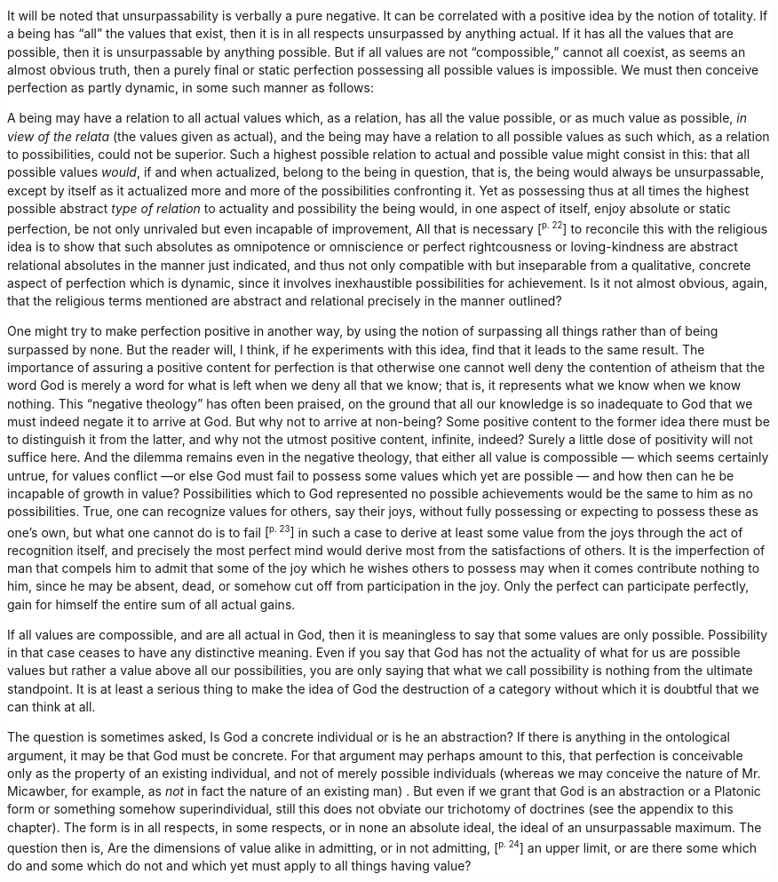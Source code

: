It will be noted that unsurpassability is verbally a pure negative. It can be correlated with a positive idea by the notion of totality. If a being has “all” the values that exist, then it is in all respects unsurpassed by anything actual. If it has all the values that are possible, then it is unsurpassable by anything possible. But if all values are not “compossible,” cannot all coexist, as seems an almost obvious truth, then a purely final or static perfection possessing all possible values is impossible. We must then conceive perfection as partly dynamic, in some such manner as follows: 

A being may have a relation to all actual values which, as a relation, has all the value possible, or as much value as possible, _in view of the relata_ (the values given as actual), and the being may have a relation to all possible values as such which, as a relation to possibilities, could not be superior. Such a highest possible relation to actual and possible value might consist in this: that all possible values _would_, if and when actualized, belong to the being in question, that is, the being would always be unsurpassable, except by itself as it actualized more and more of the possibilities confronting it. Yet as possessing thus at all times the highest possible abstract _type of relation_ to actuality and possibility the being would, in one aspect of itself, enjoy absolute or static perfection, be not only unrivaled but even incapable of improvement, All that is necessary <span id="p22">[<sup><small>p. 22</small></sup>]</span> to reconcile this with the religious idea is to show that such absolutes as omnipotence or omniscience or perfect rightcousness or loving-kindness are abstract relational absolutes in the manner just indicated, and thus not only compatible with but inseparable from a qualitative, concrete aspect of perfection which is dynamic, since it involves inexhaustible possibilities for achievement. Is it not almost obvious, again, that the religious terms mentioned are abstract and relational precisely in the manner outlined? 

One might try to make perfection positive in another way, by using the notion of surpassing all things rather than of being surpassed by none. But the reader will, I think, if he experiments with this idea, find that it leads to the same result. The importance of assuring a positive content for perfection is that otherwise one cannot well deny the contention of atheism that the word God is merely a word for what is left when we deny all that we know; that is, it represents what we know when we know nothing. This “negative theology” has often been praised, on the ground that all our knowledge is so inadequate to God that we must indeed negate it to arrive at God. But why not to arrive at non-being? Some positive content to the former idea there must be to distinguish it from the latter, and why not the utmost positive content, infinite, indeed? Surely a little dose of positivity will not suffice here. And the dilemma remains even in the negative theology, that either all value is compossible — which seems certainly untrue, for values conflict —or else God must fail to possess some values which yet are possible — and how then can he be incapable of growth in value? Possibilities which to God represented no possible achievements would be the same to him as no possibilities. True, one can recognize values for others, say their joys, without fully possessing or expecting to possess these as one’s own, but what one cannot do is to fail <span id="p23">[<sup><small>p. 23</small></sup>]</span> in such a case to derive at least some value from the joys through the act of recognition itself, and precisely the most perfect mind would derive most from the satisfactions of others. It is the imperfection of man that compels him to admit that some of the joy which he wishes others to possess may when it comes contribute nothing to him, since he may be absent, dead, or somehow cut off from participation in the joy. Only the perfect can participate perfectly, gain for himself the entire sum of all actual gains. 

If all values are compossible, and are all actual in God, then it is meaningless to say that some values are only possible. Possibility in that case ceases to have any distinctive meaning. Even if you say that God has not the actuality of what for us are possible values but rather a value above all our possibilities, you are only saying that what we call possibility is nothing from the ultimate standpoint. It is at least a serious thing to make the idea of God the destruction of a category without which it is doubtful that we can think at all. 

The question is sometimes asked, Is God a concrete individual or is he an abstraction? If there is anything in the ontological argument, it may be that God must be concrete. For that argument may perhaps amount to this, that perfection is conceivable only as the property of an existing individual, and not of merely possible individuals (whereas we may conceive the nature of Mr. Micawber, for example, as _not_ in fact the nature of an existing man) . But even if we grant that God is an abstraction or a Platonic form or something somehow superindividual, still this does not obviate our trichotomy of doctrines (see the appendix to this chapter). The form is in all respects, in some respects, or in none an absolute ideal, the ideal of an unsurpassable maximum. The question then is, Are the dimensions of value alike in admitting, or in not admitting, <span id="p24">[<sup><small>p. 24</small></sup>]</span> an upper limit, or are there some which do and some which do not and which yet must apply to all things having value? 


[^1]: One of the earliest expressions of this attitude is to be found in Otto Pfleiderer’s _Grundriss der christlichen Glaubens- und Sittenlehre_ (Berlin: Georg Reimer, 1888), Sections 61, 67-69, 84. 
[^2]: The “new” theology can also be called Platonic if one interprets Plato somewhat otherwise than the Neo-Platonists and most scholars have done. See Raphael Demos, _The Philosophy of Plato_ (Charles Scribner's Sons, 1939) pp. 120-25. 
[^3]: That possibilities are real, and that the future involves open altern: tives, or is indeterminate in essence, I have attempted to demonstrate in my book, _Beyond Humanism_, chaps. 9 and 10, and in an article, “Contingency and the New Era in Metaphysics,” _Journal of Philosophy_, XXIX, 421 ff, 457 ff. Cf. Charles S. Peirce, _Collected Papers_ (Harvard University Press, 1931-35). Vol. VI, Book I A. For an elaborate defense of the opposite or deterministic view, see Brand Blanshard, _The Nature of Thought_ (London: Allen & Unwin, 1939), especially Vol. II. (Blanshard virtually ignores most of what seem to me the chief arguments against determinism, but gives a fine account of the arguments which have often been thought to support it.) 
[^4]: See Alfred North Whitehead, _Modes of Thought_ (The Macmillan Co., 1938) . pp. 92-95 also my essay, “Whitchead’s Idea of God,” in _The Philosophy of Alfred North Whitehead_, edited by P. A. Schilpp. 
[^5]: The positivistic objections to metaphysics as such I have attempted to meet in chap. 16 of _Beyond Humanism_, and in “_Metaphysics for Positivists,_” _Philosophy of Science_, II, 287 ff. See Whitehead, _Adventures of Ideas_ (The Macmillan Co., 1933), pp. 147 f. 159-65; Peirce, Papers, VI, 368. Besides Whitehead, two other leading logicians of our time seem to Accept metaphysics in principle: see C. I. Lewis, _Mind and the World Order_ (Charles Scribner's Sons, 1929), pp. 10, 16-173 and Bertrand Russell, “The Limits of Empiricism,” _Proceedings of the Aristotelian Society_, 1935-36. Lewis says: “The problem of a correctly conceived metaphysis like the problem of ethics and of logic, is one to be resolved by attaining to clear and cogent self-consciousness” (p. 10). The object sought is the definition of reality as such. However, “a successful definition of the real in general would not carry us far in any cosmological attempt to plumb the deeps of the universe since it would delimit reality in intension only, and would leave quite undetermined the particular content of reality _in extenso_.” It would not attempt “the total picture of reality,” or “describe the course of the universe” (pp. 16f). But suppose there is a being whose nature implies existence, that is, suppose intension and extension are not at all points independent. In other words, that reality should be reality it may be necessary that a certain individual should be real, for this individual may be the ground of all reality. ‘True, the particular content of reality cannot exist necessarily, but there may be one individual whose identifying or individuating character is not as such particular, but rather the universally immanent ground of actuality and possibility. Again, the universe, as actually and at present, is contingent not metaphysical, but the universe as such, in that which makes it the universe, at all times and whatever happens within it, may be involved in the very meaning of reality, and this essential character of the universe ‘may be the primordial or necessary aspect of the God of religion. In short, Lewis’ attempt to reduce to the trivial the results of the metaphysics which he admits as legitimate, stands or falls with the solution of the theistic problem, including the status of second-type theism and of the ontological argument in connection with that type. It is absolute idealistic (firsttype) monism, not theism, that could not be established by metaphysics 
[^6]: In the writings of neo-Thomists such as Étienne Gilson or Jacques Maritain one finds scarcely a suggestion of the distinction between a perfect-perfectible and an imperfect-perfectible God, between second- and third-type theism. Thus when Maritain (in his _Réflexions sur l'intelligence_, Paris: Nouvelle Librairie Nationale, 1924) discusses the theological views of James and others, he makes the most of the glaring contrast be. tween the indefinitely imperfect God he finds in their writings and the perfection which he of course believes God to possess, with scarcely a h that there are here two questions, not one. That James was also not clearly aware of the duality of the problem docs noi alter the fact that today the neglected distinction is becoming central to the controversy, as it logically should have been all along. On the other side of the theismatheism dispute, Santayana, Dewey, Russell, and Carnap are no less silent on the intermediate or balanced view of God. All the while, numerous theologians are quietly developing such a view. Thus we are living through a transition between the sheer neglect and the adequate consideration of the real theological question, that of deciding among the three types.
